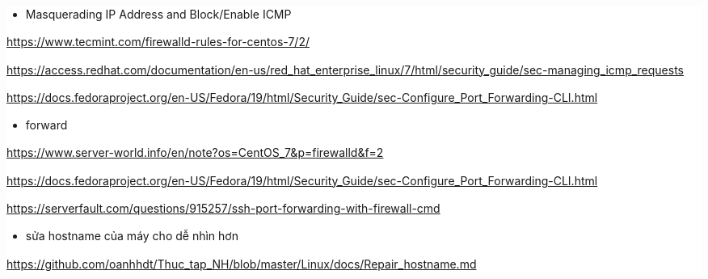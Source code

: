 - Masquerading IP Address and Block/Enable ICMP

https://www.tecmint.com/firewalld-rules-for-centos-7/2/

https://access.redhat.com/documentation/en-us/red_hat_enterprise_linux/7/html/security_guide/sec-managing_icmp_requests

https://docs.fedoraproject.org/en-US/Fedora/19/html/Security_Guide/sec-Configure_Port_Forwarding-CLI.html

- forward

https://www.server-world.info/en/note?os=CentOS_7&p=firewalld&f=2

https://docs.fedoraproject.org/en-US/Fedora/19/html/Security_Guide/sec-Configure_Port_Forwarding-CLI.html

https://serverfault.com/questions/915257/ssh-port-forwarding-with-firewall-cmd

- sửa hostname của máy cho dễ nhìn hơn

https://github.com/oanhhdt/Thuc_tap_NH/blob/master/Linux/docs/Repair_hostname.md